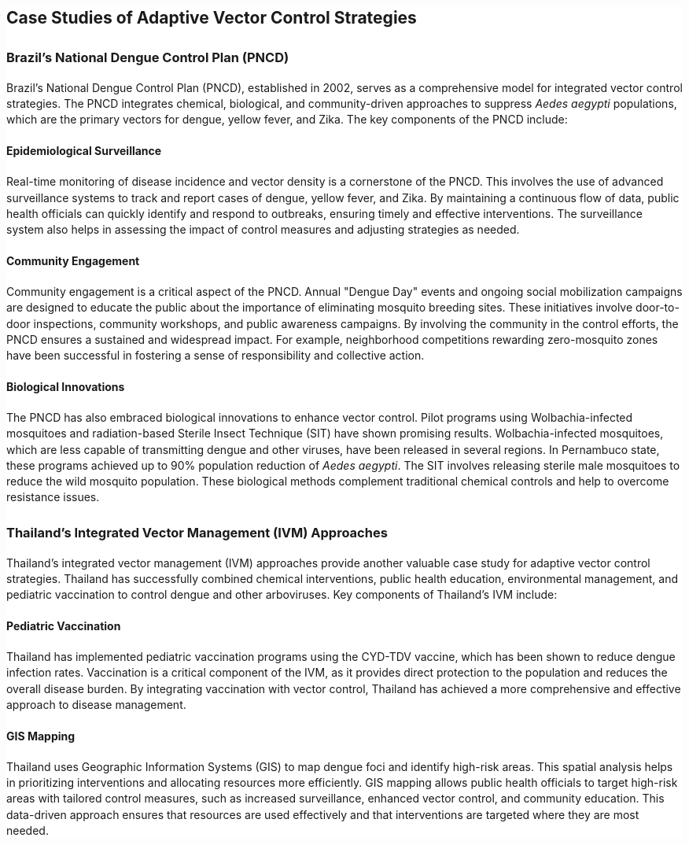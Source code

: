 ## Case Studies of Adaptive Vector Control Strategies

### Brazil’s National Dengue Control Plan (PNCD)

Brazil’s National Dengue Control Plan (PNCD), established in 2002, serves as a comprehensive model for integrated vector control strategies. The PNCD integrates chemical, biological, and community-driven approaches to suppress *Aedes aegypti* populations, which are the primary vectors for dengue, yellow fever, and Zika. The key components of the PNCD include:

#### Epidemiological Surveillance
Real-time monitoring of disease incidence and vector density is a cornerstone of the PNCD. This involves the use of advanced surveillance systems to track and report cases of dengue, yellow fever, and Zika. By maintaining a continuous flow of data, public health officials can quickly identify and respond to outbreaks, ensuring timely and effective interventions. The surveillance system also helps in assessing the impact of control measures and adjusting strategies as needed.

#### Community Engagement
Community engagement is a critical aspect of the PNCD. Annual "Dengue Day" events and ongoing social mobilization campaigns are designed to educate the public about the importance of eliminating mosquito breeding sites. These initiatives involve door-to-door inspections, community workshops, and public awareness campaigns. By involving the community in the control efforts, the PNCD ensures a sustained and widespread impact. For example, neighborhood competitions rewarding zero-mosquito zones have been successful in fostering a sense of responsibility and collective action.

#### Biological Innovations
The PNCD has also embraced biological innovations to enhance vector control. Pilot programs using Wolbachia-infected mosquitoes and radiation-based Sterile Insect Technique (SIT) have shown promising results. Wolbachia-infected mosquitoes, which are less capable of transmitting dengue and other viruses, have been released in several regions. In Pernambuco state, these programs achieved up to 90% population reduction of *Aedes aegypti*. The SIT involves releasing sterile male mosquitoes to reduce the wild mosquito population. These biological methods complement traditional chemical controls and help to overcome resistance issues.

### Thailand’s Integrated Vector Management (IVM) Approaches

Thailand’s integrated vector management (IVM) approaches provide another valuable case study for adaptive vector control strategies. Thailand has successfully combined chemical interventions, public health education, environmental management, and pediatric vaccination to control dengue and other arboviruses. Key components of Thailand’s IVM include:

#### Pediatric Vaccination
Thailand has implemented pediatric vaccination programs using the CYD-TDV vaccine, which has been shown to reduce dengue infection rates. Vaccination is a critical component of the IVM, as it provides direct protection to the population and reduces the overall disease burden. By integrating vaccination with vector control, Thailand has achieved a more comprehensive and effective approach to disease management.

#### GIS Mapping
Thailand uses Geographic Information Systems (GIS) to map dengue foci and identify high-risk areas. This spatial analysis helps in prioritizing interventions and allocating resources more efficiently. GIS mapping allows public health officials to target high-risk areas with tailored control measures, such as increased surveillance, enhanced vector control, and community education. This data-driven approach ensures that resources are used effectively and that interventions are targeted where they are most needed.
